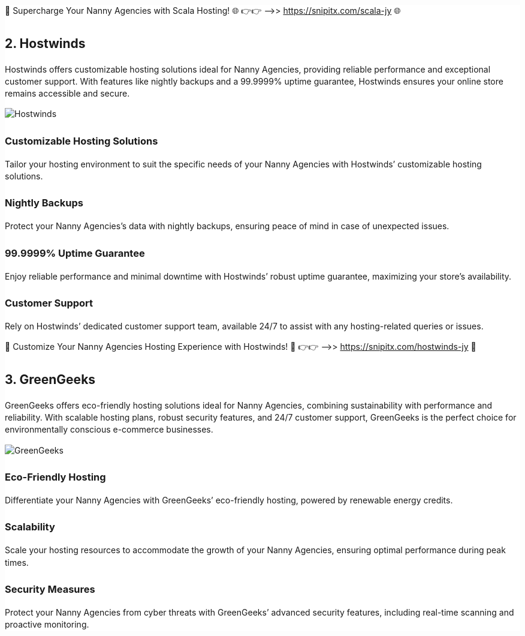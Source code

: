 🚀 Supercharge Your Nanny Agencies with Scala Hosting! 🌐
👉👉 -->> https://snipitx.com/scala-jy 🌐

## 2. Hostwinds

Hostwinds offers customizable hosting solutions ideal for Nanny Agencies, providing reliable performance and exceptional customer support. With features like nightly backups and a 99.9999% uptime guarantee, Hostwinds ensures your online store remains accessible and secure.

![Hostwinds](https://i.imgur.com/53aSNXx.jpeg "Hostwinds Hosting")

### Customizable Hosting Solutions
Tailor your hosting environment to suit the specific needs of your Nanny Agencies with Hostwinds’ customizable hosting solutions.

### Nightly Backups
Protect your Nanny Agencies’s data with nightly backups, ensuring peace of mind in case of unexpected issues.

### 99.9999% Uptime Guarantee
Enjoy reliable performance and minimal downtime with Hostwinds’ robust uptime guarantee, maximizing your store’s availability.

### Customer Support
Rely on Hostwinds’ dedicated customer support team, available 24/7 to assist with any hosting-related queries or issues.

🌟 Customize Your Nanny Agencies Hosting Experience with Hostwinds! 🚀
👉👉 -->> https://snipitx.com/hostwinds-jy 🚀


## 3. GreenGeeks

GreenGeeks offers eco-friendly hosting solutions ideal for Nanny Agencies, combining sustainability with performance and reliability. With scalable hosting plans, robust security features, and 24/7 customer support, GreenGeeks is the perfect choice for environmentally conscious e-commerce businesses.

![GreenGeeks](https://i.imgur.com/eEwuntu.jpg "GreenGeeks Hosting")

### Eco-Friendly Hosting
Differentiate your Nanny Agencies with GreenGeeks’ eco-friendly hosting, powered by renewable energy credits.

### Scalability
Scale your hosting resources to accommodate the growth of your Nanny Agencies, ensuring optimal performance during peak times.

### Security Measures
Protect your Nanny Agencies from cyber threats with GreenGeeks’ advanced security features, including real-time scanning and proactive monitoring.

